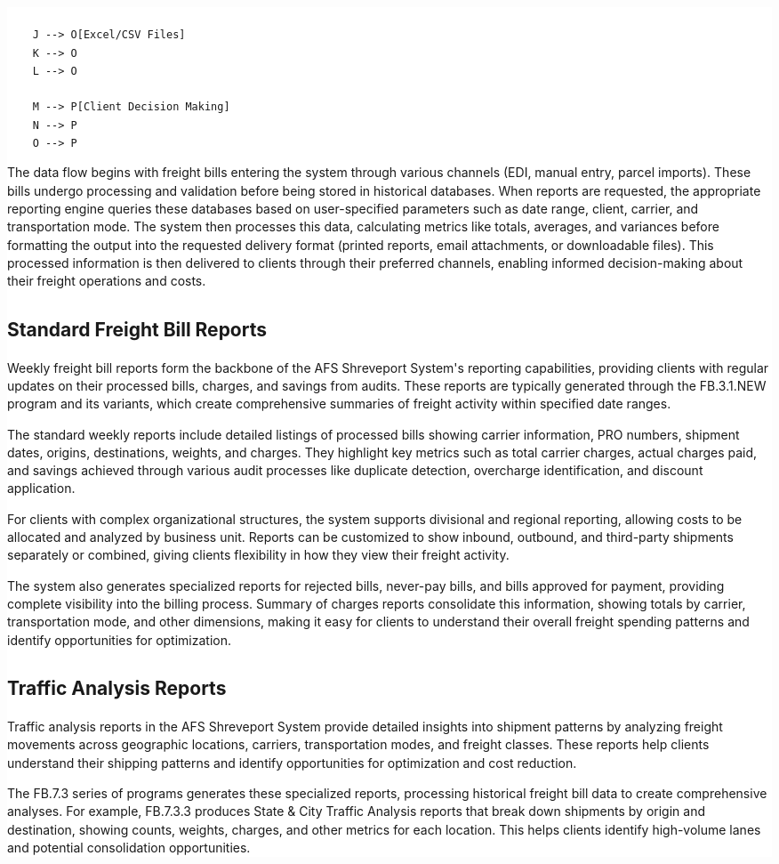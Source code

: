 ```mermaid
    
    J --> O[Excel/CSV Files]
    K --> O
    L --> O
    
    M --> P[Client Decision Making]
    N --> P
    O --> P
```

The data flow begins with freight bills entering the system through various channels (EDI, manual entry, parcel imports). These bills undergo processing and validation before being stored in historical databases. When reports are requested, the appropriate reporting engine queries these databases based on user-specified parameters such as date range, client, carrier, and transportation mode. The system then processes this data, calculating metrics like totals, averages, and variances before formatting the output into the requested delivery format (printed reports, email attachments, or downloadable files). This processed information is then delivered to clients through their preferred channels, enabling informed decision-making about their freight operations and costs.

## Standard Freight Bill Reports

Weekly freight bill reports form the backbone of the AFS Shreveport System's reporting capabilities, providing clients with regular updates on their processed bills, charges, and savings from audits. These reports are typically generated through the FB.3.1.NEW program and its variants, which create comprehensive summaries of freight activity within specified date ranges.

The standard weekly reports include detailed listings of processed bills showing carrier information, PRO numbers, shipment dates, origins, destinations, weights, and charges. They highlight key metrics such as total carrier charges, actual charges paid, and savings achieved through various audit processes like duplicate detection, overcharge identification, and discount application.

For clients with complex organizational structures, the system supports divisional and regional reporting, allowing costs to be allocated and analyzed by business unit. Reports can be customized to show inbound, outbound, and third-party shipments separately or combined, giving clients flexibility in how they view their freight activity.

The system also generates specialized reports for rejected bills, never-pay bills, and bills approved for payment, providing complete visibility into the billing process. Summary of charges reports consolidate this information, showing totals by carrier, transportation mode, and other dimensions, making it easy for clients to understand their overall freight spending patterns and identify opportunities for optimization.

## Traffic Analysis Reports

Traffic analysis reports in the AFS Shreveport System provide detailed insights into shipment patterns by analyzing freight movements across geographic locations, carriers, transportation modes, and freight classes. These reports help clients understand their shipping patterns and identify opportunities for optimization and cost reduction.

The FB.7.3 series of programs generates these specialized reports, processing historical freight bill data to create comprehensive analyses. For example, FB.7.3.3 produces State & City Traffic Analysis reports that break down shipments by origin and destination, showing counts, weights, charges, and other metrics for each location. This helps clients identify high-volume lanes and potential consolidation opportunities.


[Generated by the Sage AI expert workbench: 2025-05-28 08:06:13  https://sage-tech.ai/workbench]: #